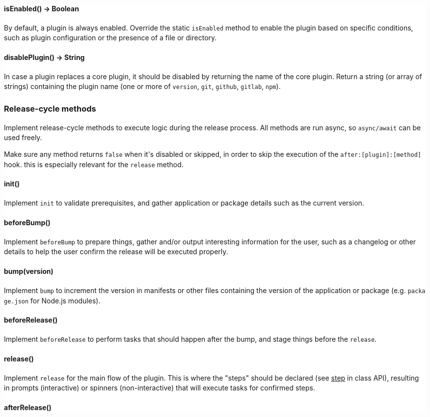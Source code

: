#### isEnabled() → Boolean

By default, a plugin is always enabled. Override the static `isEnabled` method to enable the plugin based on specific
conditions, such as plugin configuration or the presence of a file or directory.

#### disablePlugin() → String

In case a plugin replaces a core plugin, it should be disabled by returning the name of the core plugin. Return a string
(or array of strings) containing the plugin name (one or more of `version`, `git`, `github`, `gitlab`, `npm`).

### Release-cycle methods

Implement release-cycle methods to execute logic during the release process. All methods are run async, so `async/await`
can be used freely.

Make sure any method returns `false` when it's disabled or skipped, in order to skip the execution of the
`after:[plugin]:[method]` hook. this is especially relevant for the `release` method.

#### init()

Implement `init` to validate prerequisites, and gather application or package details such as the current version.

#### beforeBump()

Implement `beforeBump` to prepare things, gather and/or output interesting information for the user, such as a changelog
or other details to help the user confirm the release will be executed properly.

#### bump(version)

Implement `bump` to increment the version in manifests or other files containing the version of the application or
package (e.g. `package.json` for Node.js modules).

#### beforeRelease()

Implement `beforeRelease` to perform tasks that should happen after the bump, and stage things before the `release`.

#### release()

Implement `release` for the main flow of the plugin. This is where the "steps" should be declared (see [step][15] in
class API), resulting in prompts (interactive) or spinners (non-interactive) that will execute tasks for confirmed
steps.

#### afterRelease()


[1]: #overview
[2]: #using-a-plugin
[3]: #creating-a-plugin
[4]: #available--example-plugins
[5]: https://github.com/release-it/mercurial
[6]: https://github.com/npm/libnpm
[7]: https://github.com/release-it/release-it/blob/main/test/util/index.js#L54
[8]: https://github.com/release-it/plugin-starterkit
[9]: #interface-overview
[10]: #static-methods
[11]: #release-cycle-methods
[12]: #getter-methods
[13]: #helper-methods
[14]: #execution-order
[15]: #step
[16]: https://github.com/SBoudrias/Inquirer.js
[17]: https://github.com/SBoudrias/Inquirer.js/#objects
[18]: ../config/release-it.json
[19]: https://www.npmjs.com/search?q=keywords:release-it-plugin
[20]: https://github.com/release-it/release-it/blob/main/docs/recipes/my-version.md
[21]: https://github.com/release-it/release-it/tree/main/lib/plugin
